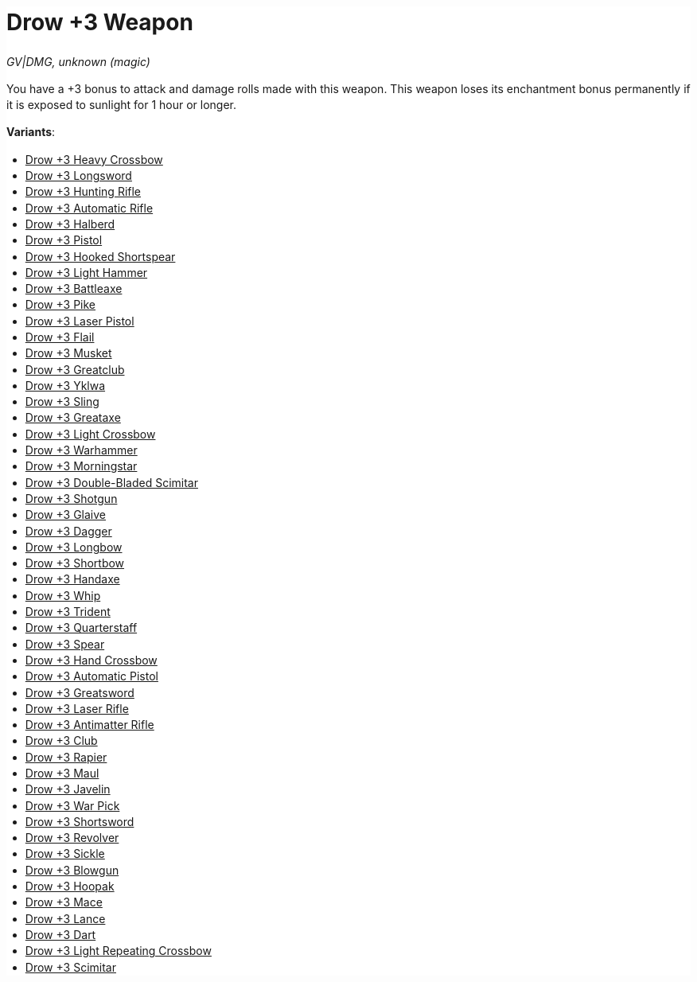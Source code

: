 
# Drow +3 Weapon
*GV|DMG, unknown (magic)*  


You have a +3 bonus to attack and damage rolls made with this weapon. This weapon loses its enchantment bonus permanently if it is exposed to sunlight for 1 hour or longer.

**Variants**:
- [Drow +3 Heavy Crossbow](#Drow%20+3%20Heavy%20Crossbow)
- [Drow +3 Longsword](#Drow%20+3%20Longsword)
- [Drow +3 Hunting Rifle](#Drow%20+3%20Hunting%20Rifle)
- [Drow +3 Automatic Rifle](#Drow%20+3%20Automatic%20Rifle)
- [Drow +3 Halberd](#Drow%20+3%20Halberd)
- [Drow +3 Pistol](#Drow%20+3%20Pistol)
- [Drow +3 Hooked Shortspear](#Drow%20+3%20Hooked%20Shortspear)
- [Drow +3 Light Hammer](#Drow%20+3%20Light%20Hammer)
- [Drow +3 Battleaxe](#Drow%20+3%20Battleaxe)
- [Drow +3 Pike](#Drow%20+3%20Pike)
- [Drow +3 Laser Pistol](#Drow%20+3%20Laser%20Pistol)
- [Drow +3 Flail](#Drow%20+3%20Flail)
- [Drow +3 Musket](#Drow%20+3%20Musket)
- [Drow +3 Greatclub](#Drow%20+3%20Greatclub)
- [Drow +3 Yklwa](#Drow%20+3%20Yklwa)
- [Drow +3 Sling](#Drow%20+3%20Sling)
- [Drow +3 Greataxe](#Drow%20+3%20Greataxe)
- [Drow +3 Light Crossbow](#Drow%20+3%20Light%20Crossbow)
- [Drow +3 Warhammer](#Drow%20+3%20Warhammer)
- [Drow +3 Morningstar](#Drow%20+3%20Morningstar)
- [Drow +3 Double-Bladed Scimitar](#Drow%20+3%20Double-Bladed%20Scimitar)
- [Drow +3 Shotgun](#Drow%20+3%20Shotgun)
- [Drow +3 Glaive](#Drow%20+3%20Glaive)
- [Drow +3 Dagger](#Drow%20+3%20Dagger)
- [Drow +3 Longbow](#Drow%20+3%20Longbow)
- [Drow +3 Shortbow](#Drow%20+3%20Shortbow)
- [Drow +3 Handaxe](#Drow%20+3%20Handaxe)
- [Drow +3 Whip](#Drow%20+3%20Whip)
- [Drow +3 Trident](#Drow%20+3%20Trident)
- [Drow +3 Quarterstaff](#Drow%20+3%20Quarterstaff)
- [Drow +3 Spear](#Drow%20+3%20Spear)
- [Drow +3 Hand Crossbow](#Drow%20+3%20Hand%20Crossbow)
- [Drow +3 Automatic Pistol](#Drow%20+3%20Automatic%20Pistol)
- [Drow +3 Greatsword](#Drow%20+3%20Greatsword)
- [Drow +3 Laser Rifle](#Drow%20+3%20Laser%20Rifle)
- [Drow +3 Antimatter Rifle](#Drow%20+3%20Antimatter%20Rifle)
- [Drow +3 Club](#Drow%20+3%20Club)
- [Drow +3 Rapier](#Drow%20+3%20Rapier)
- [Drow +3 Maul](#Drow%20+3%20Maul)
- [Drow +3 Javelin](#Drow%20+3%20Javelin)
- [Drow +3 War Pick](#Drow%20+3%20War%20Pick)
- [Drow +3 Shortsword](#Drow%20+3%20Shortsword)
- [Drow +3 Revolver](#Drow%20+3%20Revolver)
- [Drow +3 Sickle](#Drow%20+3%20Sickle)
- [Drow +3 Blowgun](#Drow%20+3%20Blowgun)
- [Drow +3 Hoopak](#Drow%20+3%20Hoopak)
- [Drow +3 Mace](#Drow%20+3%20Mace)
- [Drow +3 Lance](#Drow%20+3%20Lance)
- [Drow +3 Dart](#Drow%20+3%20Dart)
- [Drow +3 Light Repeating Crossbow](#Drow%20+3%20Light%20Repeating%20Crossbow)
- [Drow +3 Scimitar](#Drow%20+3%20Scimitar)
